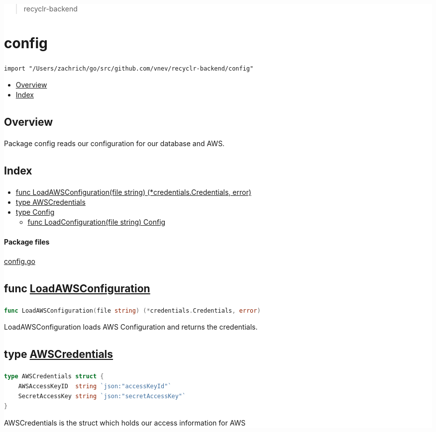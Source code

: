 
> recyclr-backend

# config
`import "/Users/zachrich/go/src/github.com/vnev/recyclr-backend/config"`

* [Overview](#pkg-overview)
* [Index](#pkg-index)

## <a name="pkg-overview">Overview</a>
Package config reads our configuration for our database and AWS.




## <a name="pkg-index">Index</a>
* [func LoadAWSConfiguration(file string) (*credentials.Credentials, error)](#LoadAWSConfiguration)
* [type AWSCredentials](#AWSCredentials)
* [type Config](#Config)
  * [func LoadConfiguration(file string) Config](#LoadConfiguration)


#### <a name="pkg-files">Package files</a>
[config.go](/src/target/config.go) 





## <a name="LoadAWSConfiguration">func</a> [LoadAWSConfiguration](/src/target/config.go?s=1161:1233#L42)
``` go
func LoadAWSConfiguration(file string) (*credentials.Credentials, error)
```
LoadAWSConfiguration loads AWS Configuration and returns the credentials.




## <a name="AWSCredentials">type</a> [AWSCredentials](/src/target/config.go?s=608:732#L23)
``` go
type AWSCredentials struct {
    AWSAccessKeyID  string `json:"accessKeyId"`
    SecretAccessKey string `json:"secretAccessKey"`
}

```
AWSCredentials is the struct which holds our access information for AWS








